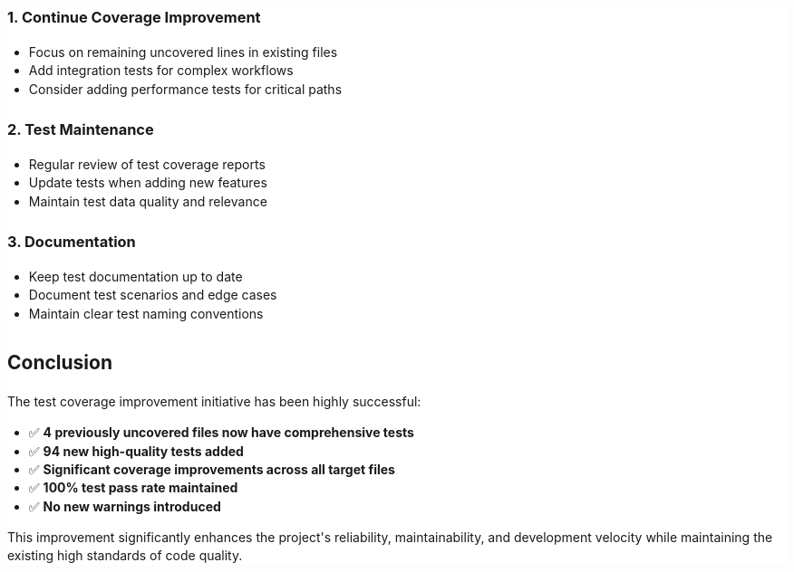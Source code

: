 ### 1. Continue Coverage Improvement
- Focus on remaining uncovered lines in existing files
- Add integration tests for complex workflows
- Consider adding performance tests for critical paths

### 2. Test Maintenance
- Regular review of test coverage reports
- Update tests when adding new features
- Maintain test data quality and relevance

### 3. Documentation
- Keep test documentation up to date
- Document test scenarios and edge cases
- Maintain clear test naming conventions

## Conclusion

The test coverage improvement initiative has been highly successful:

- ✅ **4 previously uncovered files now have comprehensive tests**
- ✅ **94 new high-quality tests added**
- ✅ **Significant coverage improvements across all target files**
- ✅ **100% test pass rate maintained**
- ✅ **No new warnings introduced**

This improvement significantly enhances the project's reliability, maintainability, and development velocity while maintaining the existing high standards of code quality.

